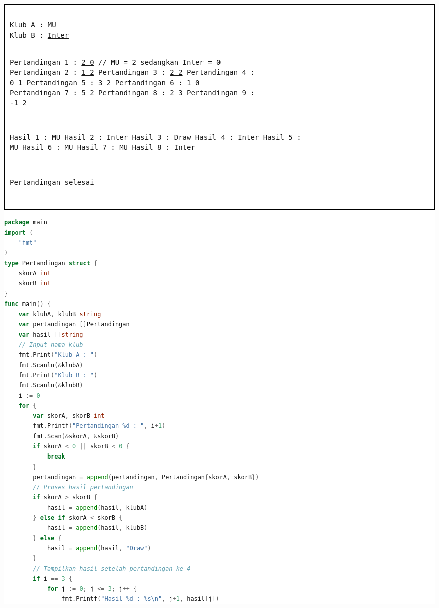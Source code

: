 <div style="border:1px solid black; padding:10px; font-family:monospace; white-space:pre;">
Klub A : <u>MU</u>
Klub B : <u>Inter</u>

Pertandingan 1 : <u>2  0</u>    // MU = 2 sedangkan Inter = 0
Pertandingan 2 : <u>1  2</u>
Pertandingan 3 : <u>2  2</u>
Pertandingan 4 : <u>0  1</u>
Pertandingan 5 : <u>3  2</u>
Pertandingan 6 : <u>1  0</u>
Pertandingan 7 : <u>5  2</u>
Pertandingan 8 : <u>2  3</u>
Pertandingan 9 : <u>-1 2</u>

Hasil 1 : MU
Hasil 2 : Inter
Hasil 3 : Draw
Hasil 4 : Inter
Hasil 5 : MU
Hasil 6 : MU
Hasil 7 : MU
Hasil 8 : Inter

Pertandingan selesai
</div>


```go
package main
import (
    "fmt"
)
type Pertandingan struct {
    skorA int
    skorB int
}
func main() {
    var klubA, klubB string
    var pertandingan []Pertandingan
    var hasil []string
    // Input nama klub
    fmt.Print("Klub A : ")
    fmt.Scanln(&klubA)
    fmt.Print("Klub B : ")
    fmt.Scanln(&klubB)
    i := 0
    for {
        var skorA, skorB int
        fmt.Printf("Pertandingan %d : ", i+1)
        fmt.Scan(&skorA, &skorB)
        if skorA < 0 || skorB < 0 {
            break
        }
        pertandingan = append(pertandingan, Pertandingan{skorA, skorB})
        // Proses hasil pertandingan
        if skorA > skorB {
            hasil = append(hasil, klubA)
        } else if skorA < skorB {
            hasil = append(hasil, klubB)
        } else {
            hasil = append(hasil, "Draw")
        }
        // Tampilkan hasil setelah pertandingan ke-4
        if i == 3 {
            for j := 0; j <= 3; j++ {
                fmt.Printf("Hasil %d : %s\n", j+1, hasil[j])
```